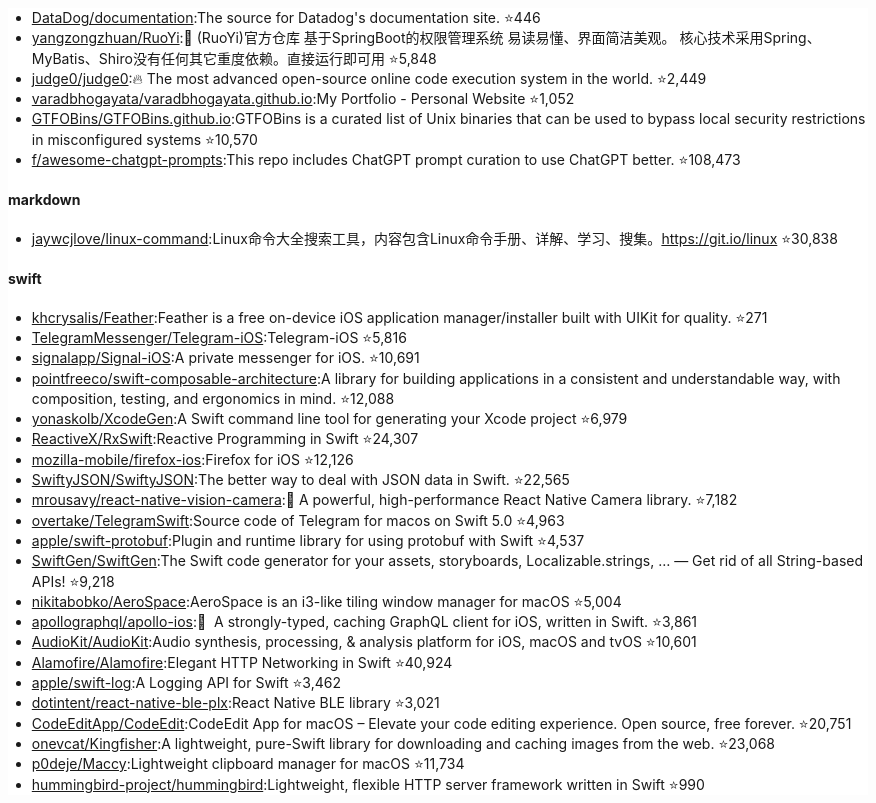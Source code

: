 * [DataDog/documentation](https://github.com/DataDog/documentation):The source for Datadog's documentation site. ⭐446
* [yangzongzhuan/RuoYi](https://github.com/yangzongzhuan/RuoYi):🎉 (RuoYi)官方仓库 基于SpringBoot的权限管理系统 易读易懂、界面简洁美观。 核心技术采用Spring、MyBatis、Shiro没有任何其它重度依赖。直接运行即可用 ⭐5,848
* [judge0/judge0](https://github.com/judge0/judge0):🔥 The most advanced open-source online code execution system in the world. ⭐2,449
* [varadbhogayata/varadbhogayata.github.io](https://github.com/varadbhogayata/varadbhogayata.github.io):My Portfolio - Personal Website ⭐1,052
* [GTFOBins/GTFOBins.github.io](https://github.com/GTFOBins/GTFOBins.github.io):GTFOBins is a curated list of Unix binaries that can be used to bypass local security restrictions in misconfigured systems ⭐10,570
* [f/awesome-chatgpt-prompts](https://github.com/f/awesome-chatgpt-prompts):This repo includes ChatGPT prompt curation to use ChatGPT better. ⭐108,473

#### markdown
* [jaywcjlove/linux-command](https://github.com/jaywcjlove/linux-command):Linux命令大全搜索工具，内容包含Linux命令手册、详解、学习、搜集。https://git.io/linux ⭐30,838

#### swift
* [khcrysalis/Feather](https://github.com/khcrysalis/Feather):Feather is a free on-device iOS application manager/installer built with UIKit for quality. ⭐271
* [TelegramMessenger/Telegram-iOS](https://github.com/TelegramMessenger/Telegram-iOS):Telegram-iOS ⭐5,816
* [signalapp/Signal-iOS](https://github.com/signalapp/Signal-iOS):A private messenger for iOS. ⭐10,691
* [pointfreeco/swift-composable-architecture](https://github.com/pointfreeco/swift-composable-architecture):A library for building applications in a consistent and understandable way, with composition, testing, and ergonomics in mind. ⭐12,088
* [yonaskolb/XcodeGen](https://github.com/yonaskolb/XcodeGen):A Swift command line tool for generating your Xcode project ⭐6,979
* [ReactiveX/RxSwift](https://github.com/ReactiveX/RxSwift):Reactive Programming in Swift ⭐24,307
* [mozilla-mobile/firefox-ios](https://github.com/mozilla-mobile/firefox-ios):Firefox for iOS ⭐12,126
* [SwiftyJSON/SwiftyJSON](https://github.com/SwiftyJSON/SwiftyJSON):The better way to deal with JSON data in Swift. ⭐22,565
* [mrousavy/react-native-vision-camera](https://github.com/mrousavy/react-native-vision-camera):📸 A powerful, high-performance React Native Camera library. ⭐7,182
* [overtake/TelegramSwift](https://github.com/overtake/TelegramSwift):Source code of Telegram for macos on Swift 5.0 ⭐4,963
* [apple/swift-protobuf](https://github.com/apple/swift-protobuf):Plugin and runtime library for using protobuf with Swift ⭐4,537
* [SwiftGen/SwiftGen](https://github.com/SwiftGen/SwiftGen):The Swift code generator for your assets, storyboards, Localizable.strings, … — Get rid of all String-based APIs! ⭐9,218
* [nikitabobko/AeroSpace](https://github.com/nikitabobko/AeroSpace):AeroSpace is an i3-like tiling window manager for macOS ⭐5,004
* [apollographql/apollo-ios](https://github.com/apollographql/apollo-ios):📱  A strongly-typed, caching GraphQL client for iOS, written in Swift. ⭐3,861
* [AudioKit/AudioKit](https://github.com/AudioKit/AudioKit):Audio synthesis, processing, & analysis platform for iOS, macOS and tvOS ⭐10,601
* [Alamofire/Alamofire](https://github.com/Alamofire/Alamofire):Elegant HTTP Networking in Swift ⭐40,924
* [apple/swift-log](https://github.com/apple/swift-log):A Logging API for Swift ⭐3,462
* [dotintent/react-native-ble-plx](https://github.com/dotintent/react-native-ble-plx):React Native BLE library ⭐3,021
* [CodeEditApp/CodeEdit](https://github.com/CodeEditApp/CodeEdit):CodeEdit App for macOS – Elevate your code editing experience. Open source, free forever. ⭐20,751
* [onevcat/Kingfisher](https://github.com/onevcat/Kingfisher):A lightweight, pure-Swift library for downloading and caching images from the web. ⭐23,068
* [p0deje/Maccy](https://github.com/p0deje/Maccy):Lightweight clipboard manager for macOS ⭐11,734
* [hummingbird-project/hummingbird](https://github.com/hummingbird-project/hummingbird):Lightweight, flexible HTTP server framework written in Swift ⭐990
